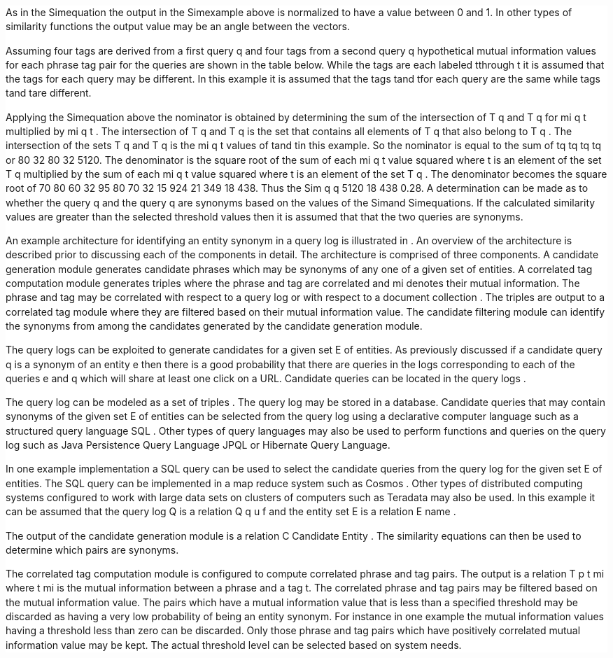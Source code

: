 As in the Simequation the output in the Simexample above is normalized to have a value between 0 and 1. In other types of similarity functions the output value may be an angle between the vectors.

Assuming four tags are derived from a first query q and four tags from a second query q hypothetical mutual information values for each phrase tag pair for the queries are shown in the table below. While the tags are each labeled tthrough t it is assumed that the tags for each query may be different. In this example it is assumed that the tags tand tfor each query are the same while tags tand tare different.

Applying the Simequation above the nominator is obtained by determining the sum of the intersection of T q and T q for mi q t multiplied by mi q t . The intersection of T q and T q is the set that contains all elements of T q that also belong to T q . The intersection of the sets T q and T q is the mi q t values of tand tin this example. So the nominator is equal to the sum of tq tq tq tq or 80 32 80 32 5120. The denominator is the square root of the sum of each mi q t value squared where t is an element of the set T q multiplied by the sum of each mi q t value squared where t is an element of the set T q . The denominator becomes the square root of 70 80 60 32 95 80 70 32 15 924 21 349 18 438. Thus the Sim q q 5120 18 438 0.28. A determination can be made as to whether the query q and the query q are synonyms based on the values of the Simand Simequations. If the calculated similarity values are greater than the selected threshold values then it is assumed that that the two queries are synonyms.

An example architecture for identifying an entity synonym in a query log is illustrated in . An overview of the architecture is described prior to discussing each of the components in detail. The architecture is comprised of three components. A candidate generation module generates candidate phrases which may be synonyms of any one of a given set of entities. A correlated tag computation module generates triples where the phrase and tag are correlated and mi denotes their mutual information. The phrase and tag may be correlated with respect to a query log or with respect to a document collection . The triples are output to a correlated tag module where they are filtered based on their mutual information value. The candidate filtering module can identify the synonyms from among the candidates generated by the candidate generation module.

The query logs can be exploited to generate candidates for a given set E of entities. As previously discussed if a candidate query q is a synonym of an entity e then there is a good probability that there are queries in the logs corresponding to each of the queries e and q which will share at least one click on a URL. Candidate queries can be located in the query logs .

The query log can be modeled as a set of triples . The query log may be stored in a database. Candidate queries that may contain synonyms of the given set E of entities can be selected from the query log using a declarative computer language such as a structured query language SQL . Other types of query languages may also be used to perform functions and queries on the query log such as Java Persistence Query Language JPQL or Hibernate Query Language.

In one example implementation a SQL query can be used to select the candidate queries from the query log for the given set E of entities. The SQL query can be implemented in a map reduce system such as Cosmos . Other types of distributed computing systems configured to work with large data sets on clusters of computers such as Teradata may also be used. In this example it can be assumed that the query log Q is a relation Q q u f and the entity set E is a relation E name .

The output of the candidate generation module is a relation C Candidate Entity . The similarity equations can then be used to determine which pairs are synonyms.

The correlated tag computation module is configured to compute correlated phrase and tag pairs. The output is a relation T p t mi where t mi is the mutual information between a phrase and a tag t. The correlated phrase and tag pairs may be filtered based on the mutual information value. The pairs which have a mutual information value that is less than a specified threshold may be discarded as having a very low probability of being an entity synonym. For instance in one example the mutual information values having a threshold less than zero can be discarded. Only those phrase and tag pairs which have positively correlated mutual information value may be kept. The actual threshold level can be selected based on system needs.
